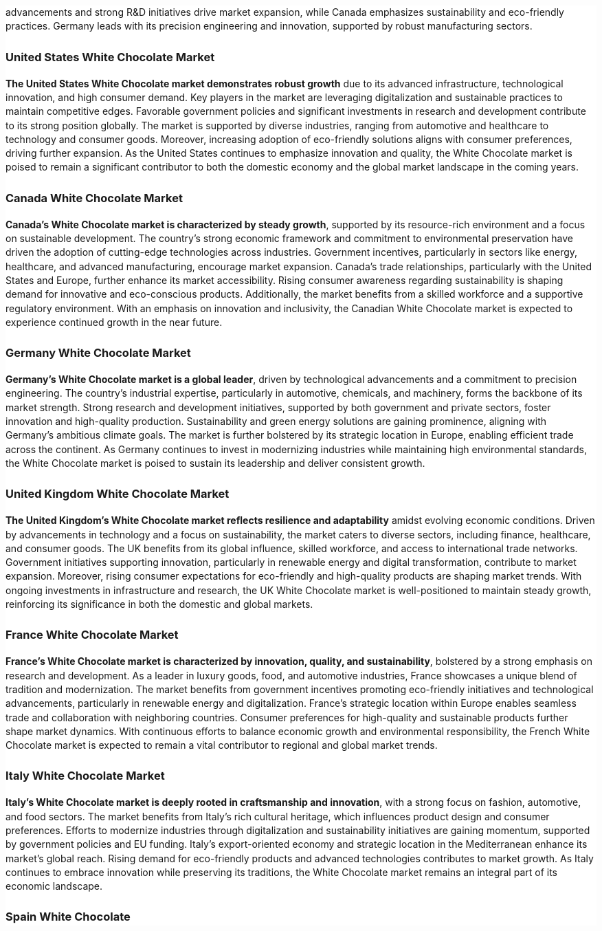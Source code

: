 advancements and strong R&amp;D initiatives drive market expansion, while Canada emphasizes sustainability and eco-friendly practices. Germany leads with its precision engineering and innovation, supported by robust manufacturing sectors.</span></em></p></blockquote><h3><strong>United States White Chocolate Market</strong></h3><p><strong>The United States White Chocolate market demonstrates robust growth</strong> due to its advanced infrastructure, technological innovation, and high consumer demand. Key players in the market are leveraging digitalization and sustainable practices to maintain competitive edges. Favorable government policies and significant investments in research and development contribute to its strong position globally. The market is supported by diverse industries, ranging from automotive and healthcare to technology and consumer goods. Moreover, increasing adoption of eco-friendly solutions aligns with consumer preferences, driving further expansion. As the United States continues to emphasize innovation and quality, the White Chocolate market is poised to remain a significant contributor to both the domestic economy and the global market landscape in the coming years.</p><h3><strong>Canada White Chocolate Market</strong></h3><p><strong>Canada&rsquo;s White Chocolate market is characterized by steady growth</strong>, supported by its resource-rich environment and a focus on sustainable development. The country&rsquo;s strong economic framework and commitment to environmental preservation have driven the adoption of cutting-edge technologies across industries. Government incentives, particularly in sectors like energy, healthcare, and advanced manufacturing, encourage market expansion. Canada&rsquo;s trade relationships, particularly with the United States and Europe, further enhance its market accessibility. Rising consumer awareness regarding sustainability is shaping demand for innovative and eco-conscious products. Additionally, the market benefits from a skilled workforce and a supportive regulatory environment. With an emphasis on innovation and inclusivity, the Canadian White Chocolate market is expected to experience continued growth in the near future.</p><h3><strong>Germany White Chocolate Market</strong></h3><p><strong>Germany&rsquo;s White Chocolate market is a global leader</strong>, driven by technological advancements and a commitment to precision engineering. The country&rsquo;s industrial expertise, particularly in automotive, chemicals, and machinery, forms the backbone of its market strength. Strong research and development initiatives, supported by both government and private sectors, foster innovation and high-quality production. Sustainability and green energy solutions are gaining prominence, aligning with Germany&rsquo;s ambitious climate goals. The market is further bolstered by its strategic location in Europe, enabling efficient trade across the continent. As Germany continues to invest in modernizing industries while maintaining high environmental standards, the White Chocolate market is poised to sustain its leadership and deliver consistent growth.</p><h3><strong>United Kingdom White Chocolate Market</strong></h3><p><strong>The United Kingdom&rsquo;s White Chocolate market reflects resilience and adaptability</strong> amidst evolving economic conditions. Driven by advancements in technology and a focus on sustainability, the market caters to diverse sectors, including finance, healthcare, and consumer goods. The UK benefits from its global influence, skilled workforce, and access to international trade networks. Government initiatives supporting innovation, particularly in renewable energy and digital transformation, contribute to market expansion. Moreover, rising consumer expectations for eco-friendly and high-quality products are shaping market trends. With ongoing investments in infrastructure and research, the UK White Chocolate market is well-positioned to maintain steady growth, reinforcing its significance in both the domestic and global markets.</p><h3><strong>France White Chocolate Market</strong></h3><p><strong>France&rsquo;s White Chocolate market is characterized by innovation, quality, and sustainability</strong>, bolstered by a strong emphasis on research and development. As a leader in luxury goods, food, and automotive industries, France showcases a unique blend of tradition and modernization. The market benefits from government incentives promoting eco-friendly initiatives and technological advancements, particularly in renewable energy and digitalization. France&rsquo;s strategic location within Europe enables seamless trade and collaboration with neighboring countries. Consumer preferences for high-quality and sustainable products further shape market dynamics. With continuous efforts to balance economic growth and environmental responsibility, the French White Chocolate market is expected to remain a vital contributor to regional and global market trends.</p><h3><strong>Italy White Chocolate Market</strong></h3><p><strong>Italy&rsquo;s White Chocolate market is deeply rooted in craftsmanship and innovation</strong>, with a strong focus on fashion, automotive, and food sectors. The market benefits from Italy&rsquo;s rich cultural heritage, which influences product design and consumer preferences. Efforts to modernize industries through digitalization and sustainability initiatives are gaining momentum, supported by government policies and EU funding. Italy&rsquo;s export-oriented economy and strategic location in the Mediterranean enhance its market&rsquo;s global reach. Rising demand for eco-friendly products and advanced technologies contributes to market growth. As Italy continues to embrace innovation while preserving its traditions, the White Chocolate market remains an integral part of its economic landscape.</p><h3><strong>Spain White Chocolate